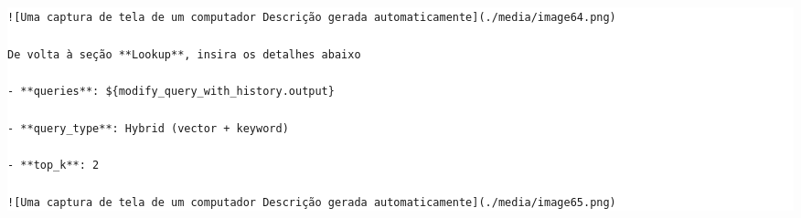     ![Uma captura de tela de um computador Descrição gerada automaticamente](./media/image64.png)

    De volta à seção **Lookup**, insira os detalhes abaixo
    
    - **queries**: ${modify_query_with_history.output}
    
    - **query_type**: Hybrid (vector + keyword)
    
    - **top_k**: 2

    ![Uma captura de tela de um computador Descrição gerada automaticamente](./media/image65.png)
